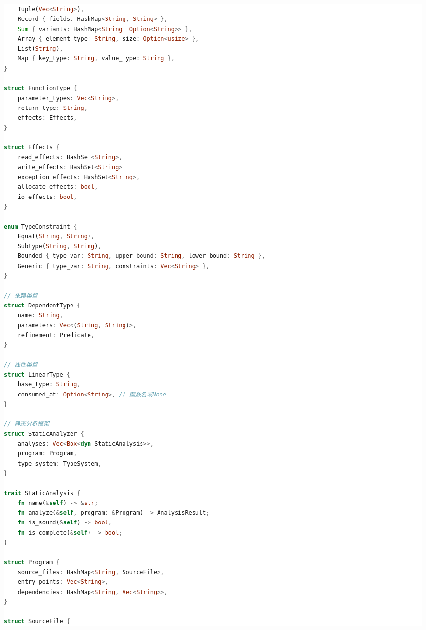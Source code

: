 ```rust
    Tuple(Vec<String>),
    Record { fields: HashMap<String, String> },
    Sum { variants: HashMap<String, Option<String>> },
    Array { element_type: String, size: Option<usize> },
    List(String),
    Map { key_type: String, value_type: String },
}

struct FunctionType {
    parameter_types: Vec<String>,
    return_type: String,
    effects: Effects,
}

struct Effects {
    read_effects: HashSet<String>,
    write_effects: HashSet<String>,
    exception_effects: HashSet<String>,
    allocate_effects: bool,
    io_effects: bool,
}

enum TypeConstraint {
    Equal(String, String),
    Subtype(String, String),
    Bounded { type_var: String, upper_bound: String, lower_bound: String },
    Generic { type_var: String, constraints: Vec<String> },
}

// 依赖类型
struct DependentType {
    name: String,
    parameters: Vec<(String, String)>,
    refinement: Predicate,
}

// 线性类型
struct LinearType {
    base_type: String,
    consumed_at: Option<String>, // 函数名或None
}

// 静态分析框架
struct StaticAnalyzer {
    analyses: Vec<Box<dyn StaticAnalysis>>,
    program: Program,
    type_system: TypeSystem,
}

trait StaticAnalysis {
    fn name(&self) -> &str;
    fn analyze(&self, program: &Program) -> AnalysisResult;
    fn is_sound(&self) -> bool;
    fn is_complete(&self) -> bool;
}

struct Program {
    source_files: HashMap<String, SourceFile>,
    entry_points: Vec<String>,
    dependencies: HashMap<String, Vec<String>>,
}

struct SourceFile {
```